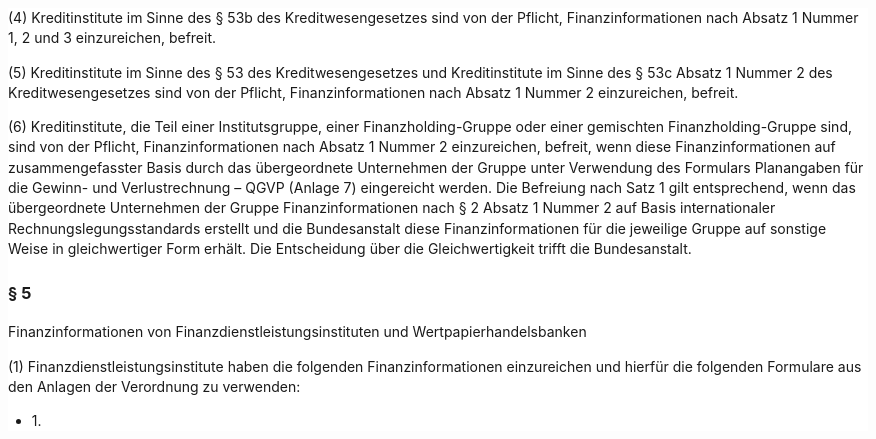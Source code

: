 <div class="jurAbsatz">

(4) Kreditinstitute im Sinne des § 53b des Kreditwesengesetzes sind von
der Pflicht, Finanzinformationen nach Absatz 1 Nummer 1, 2 und 3
einzureichen, befreit.

</div>

<div class="jurAbsatz">

(5) Kreditinstitute im Sinne des § 53 des Kreditwesengesetzes und
Kreditinstitute im Sinne des § 53c Absatz 1 Nummer 2 des
Kreditwesengesetzes sind von der Pflicht, Finanzinformationen nach
Absatz 1 Nummer 2 einzureichen, befreit.

</div>

<div class="jurAbsatz">

(6) Kreditinstitute, die Teil einer Institutsgruppe, einer
Finanzholding-Gruppe oder einer gemischten Finanzholding-Gruppe sind,
sind von der Pflicht, Finanzinformationen nach Absatz 1 Nummer 2
einzureichen, befreit, wenn diese Finanzinformationen auf
zusammengefasster Basis durch das übergeordnete Unternehmen der Gruppe
unter Verwendung des Formulars Planangaben für die Gewinn- und
Verlustrechnung – QGVP (Anlage 7) eingereicht werden. Die Befreiung nach
Satz 1 gilt entsprechend, wenn das übergeordnete Unternehmen der Gruppe
Finanzinformationen nach § 2 Absatz 1 Nummer 2 auf Basis internationaler
Rechnungslegungsstandards erstellt und die Bundesanstalt diese
Finanzinformationen für die jeweilige Gruppe auf sonstige Weise in
gleichwertiger Form erhält. Die Entscheidung über die Gleichwertigkeit
trifft die Bundesanstalt.

</div>

</div>

</div>

</div>

<span id="BJNR420910013BJNE000601128.html"></span>

### § 5  
Finanzinformationen von Finanzdienstleistungsinstituten und Wertpapierhandelsbanken

<div>

<div class="jnhtml">

<div>

<div class="jurAbsatz">

(1) Finanzdienstleistungsinstitute haben die folgenden
Finanzinformationen einzureichen und hierfür die folgenden Formulare aus
den Anlagen der Verordnung zu verwenden:

  - 1\.
    